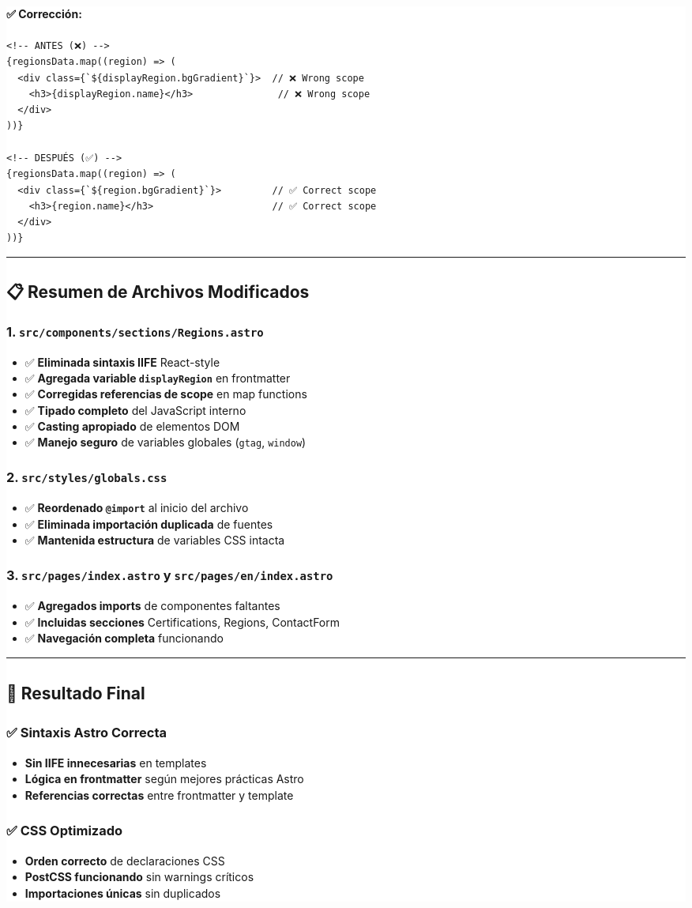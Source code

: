 #### **✅ Corrección:**
```astro
<!-- ANTES (❌) -->
{regionsData.map((region) => (
  <div class={`${displayRegion.bgGradient}`}>  // ❌ Wrong scope
    <h3>{displayRegion.name}</h3>               // ❌ Wrong scope
  </div>
))}

<!-- DESPUÉS (✅) -->
{regionsData.map((region) => (
  <div class={`${region.bgGradient}`}>         // ✅ Correct scope
    <h3>{region.name}</h3>                     // ✅ Correct scope  
  </div>
))}
```

---

## 📋 **Resumen de Archivos Modificados**

### **1. `src/components/sections/Regions.astro`**
- ✅ **Eliminada sintaxis IIFE** React-style
- ✅ **Agregada variable `displayRegion`** en frontmatter
- ✅ **Corregidas referencias de scope** en map functions
- ✅ **Tipado completo** del JavaScript interno
- ✅ **Casting apropiado** de elementos DOM
- ✅ **Manejo seguro** de variables globales (`gtag`, `window`)

### **2. `src/styles/globals.css`**
- ✅ **Reordenado `@import`** al inicio del archivo
- ✅ **Eliminada importación duplicada** de fuentes
- ✅ **Mantenida estructura** de variables CSS intacta

### **3. `src/pages/index.astro` y `src/pages/en/index.astro`**
- ✅ **Agregados imports** de componentes faltantes
- ✅ **Incluidas secciones** Certifications, Regions, ContactForm
- ✅ **Navegación completa** funcionando

---

## 🎯 **Resultado Final**

### **✅ Sintaxis Astro Correcta**
- **Sin IIFE innecesarias** en templates
- **Lógica en frontmatter** según mejores prácticas Astro
- **Referencias correctas** entre frontmatter y template

### **✅ CSS Optimizado**
- **Orden correcto** de declaraciones CSS
- **PostCSS funcionando** sin warnings críticos
- **Importaciones únicas** sin duplicados
